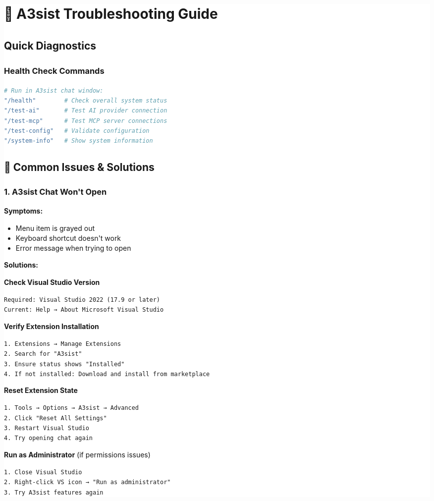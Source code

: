 # 🔧 A3sist Troubleshooting Guide

## Quick Diagnostics

### Health Check Commands
```powershell
# Run in A3sist chat window:
"/health"        # Check overall system status
"/test-ai"       # Test AI provider connection  
"/test-mcp"      # Test MCP server connections
"/test-config"   # Validate configuration
"/system-info"   # Show system information
```

## 🚨 Common Issues & Solutions

### 1. A3sist Chat Won't Open

**Symptoms:**
- Menu item is grayed out
- Keyboard shortcut doesn't work
- Error message when trying to open

**Solutions:**

**Check Visual Studio Version**
```
Required: Visual Studio 2022 (17.9 or later)
Current: Help → About Microsoft Visual Studio
```

**Verify Extension Installation**
```
1. Extensions → Manage Extensions
2. Search for "A3sist"
3. Ensure status shows "Installed"
4. If not installed: Download and install from marketplace
```

**Reset Extension State**
```
1. Tools → Options → A3sist → Advanced
2. Click "Reset All Settings"
3. Restart Visual Studio
4. Try opening chat again
```

**Run as Administrator** (if permissions issues)
```
1. Close Visual Studio
2. Right-click VS icon → "Run as administrator"
3. Try A3sist features again
```
